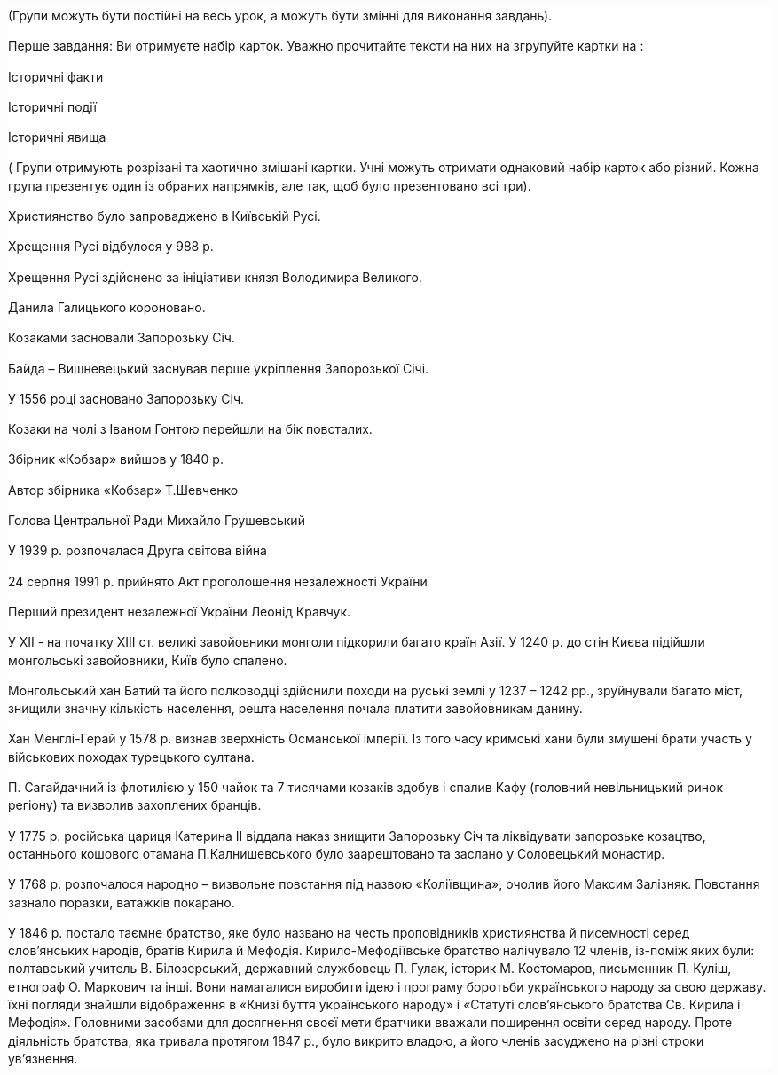 (Групи можуть бути постійні на весь урок, а можуть бути змінні для виконання завдань).

Перше завдання: Ви отримуєте набір карток. Уважно прочитайте тексти на них на згрупуйте картки на :

Історичні факти

Історичні події

Історичні явища

( Групи отримують розрізані та хаотично змішані картки. Учні можуть отримати однаковий набір карток або  різний.  Кожна група презентує один із обраних напрямків, але так, щоб було презентовано всі три).

Християнство було запроваджено в Київській Русі.

Хрещення Русі відбулося у 988 р.

Хрещення Русі здійснено за ініціативи князя Володимира Великого.

Данила Галицького короновано.

Козаками засновали Запорозьку Січ.

Байда – Вишневецький заснував перше укріплення Запорозької Січі.

У 1556 році засновано Запорозьку Січ.

Козаки на чолі з Іваном Гонтою перейшли на бік повсталих.

Збірник «Кобзар» вийшов у 1840 р.

Автор збірника «Кобзар» Т.Шевченко

Голова Центральної Ради Михайло Грушевський

У 1939 р. розпочалася Друга світова війна

24 серпня 1991 р. прийнято Акт проголошення незалежності України

Перший президент незалежної України Леонід Кравчук.

У ХІІ - на початку ХІІІ ст. великі завойовники монголи підкорили багато країн Азії. У 1240 р. до стін Києва підійшли монгольські завойовники, Київ було спалено.

 Монгольський хан Батий та його полководці здійснили походи на руські землі у 1237 – 1242 рр., зруйнували багато міст, знищили значну кількість населення, решта населення почала платити завойовникам данину.

 Хан Менглі-Герай у 1578 р. визнав зверхність Османської імперії. Із того часу кримські хани були змушені брати участь у військових походах турецького султана.

 П. Сагайдачний із флотилією у 150 чайок та 7 тисячами козаків здобув і спалив Кафу (головний невільницький ринок регіону) та визволив захоплених бранців.

 У 1775 р. російська цариця Катерина ІІ віддала наказ знищити Запорозьку Січ та ліквідувати запорозьке козацтво, останнього кошового отамана П.Калнишевського було заарештовано та заслано у Соловецький монастир.

 У 1768 р. розпочалося народно – визвольне повстання під назвою «Коліївщина», очолив його Максим Залізняк. Повстання зазнало поразки, ватажків покарано.

 У 1846 р. постало таємне братство, яке було названо на честь проповідників християнства й писемності серед слов’янських народів, братів Кирила й Мефодія. Кирило-Мефодіївське братство налічувало 12 членів, із-поміж яких були: полтавський учитель В. Білозерський, державний службовець П. Гулак, історик М. Костомаров, письменник П. Куліш, етнограф О. Маркович та інші. Вони намагалися виробити ідею і програму боротьби українського народу за свою державу. їхні погляди знайшли відображення в «Книзі буття українського народу» і «Статуті слов’янського братства Св. Кирила і Мефодія». Головними засобами для досягнення своєї мети братчики вважали поширення освіти серед народу. Проте діяльність братства, яка тривала протягом 1847 р., було викрито владою, а його членів засуджено на різні строки ув’язнення.
